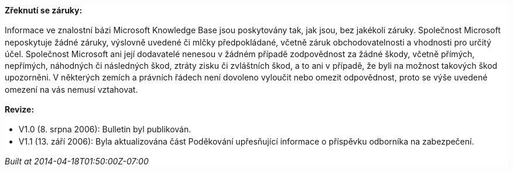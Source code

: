 **Zřeknutí se záruky:**

Informace ve znalostní bázi Microsoft Knowledge Base jsou poskytovány tak, jak jsou, bez jakékoli záruky. Společnost Microsoft neposkytuje žádné záruky, výslovně uvedené či mlčky předpokládané, včetně záruk obchodovatelnosti a vhodnosti pro určitý účel. Společnost Microsoft ani její dodavatelé nenesou v žádném případě zodpovědnost za žádné škody, včetně přímých, nepřímých, náhodných či následných škod, ztráty zisku či zvláštních škod, a to ani v případě, že byli na možnost takových škod upozorněni. V některých zemích a právních řádech není dovoleno vyloučit nebo omezit odpovědnost, proto se výše uvedené omezení na vás nemusí vztahovat.

**Revize:**

-   V1.0 (8. srpna 2006): Bulletin byl publikován.
-   V1.1 (13. září 2006): Byla aktualizována část Poděkování upřesňující informace o příspěvku odborníka na zabezpečení.

*Built at 2014-04-18T01:50:00Z-07:00*

